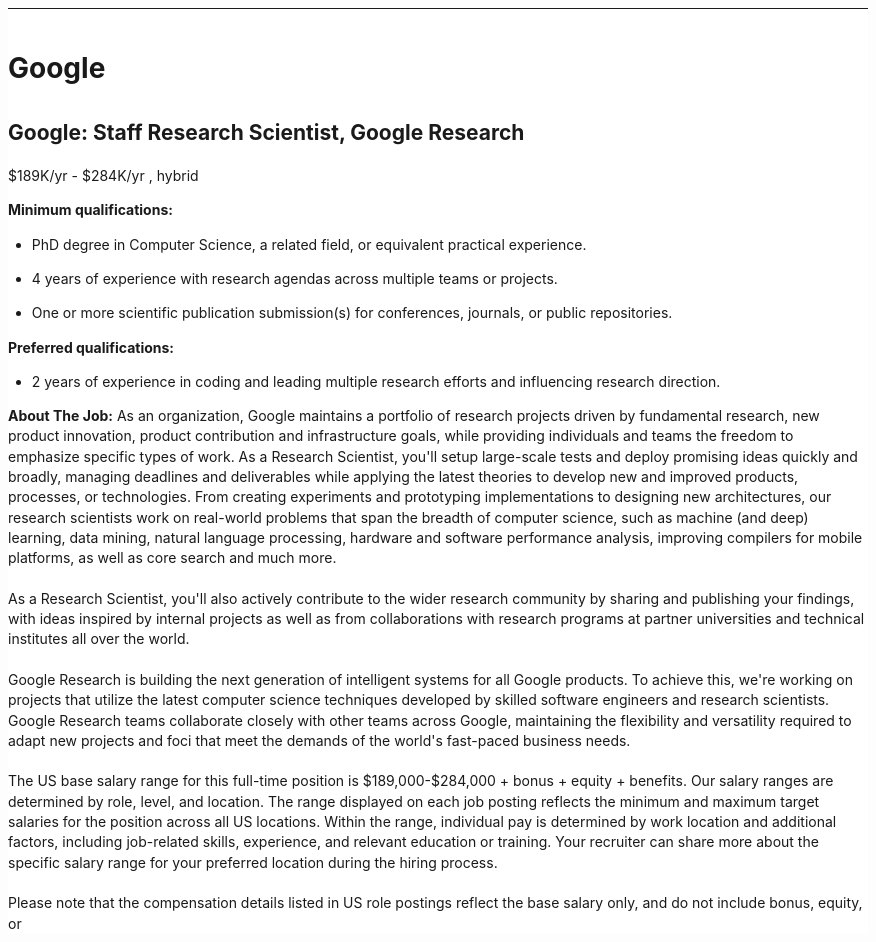 
-------------------------------------------

# Google

## Google: Staff Research Scientist, Google Research
\$189K/yr - \$284K/yr , hybrid

**Minimum qualifications:**

-   PhD degree in Computer Science, a related field, or equivalent
    practical experience.

-   4 years of experience with research agendas across multiple teams or
    projects.

-   One or more scientific publication submission(s) for conferences,
    journals, or public repositories.

**Preferred qualifications:**

-   2 years of experience in coding and leading multiple research
    efforts and influencing research direction.

**About The Job:** As an organization, Google maintains a portfolio of
research projects driven by fundamental research, new product
innovation, product contribution and infrastructure goals, while
providing individuals and teams the freedom to emphasize specific types
of work. As a Research Scientist, you\'ll setup large-scale tests and
deploy promising ideas quickly and broadly, managing deadlines and
deliverables while applying the latest theories to develop new and
improved products, processes, or technologies. From creating experiments
and prototyping implementations to designing new architectures, our
research scientists work on real-world problems that span the breadth of
computer science, such as machine (and deep) learning, data mining,
natural language processing, hardware and software performance analysis,
improving compilers for mobile platforms, as well as core search and
much more.\
\
As a Research Scientist, you\'ll also actively contribute to the wider
research community by sharing and publishing your findings, with ideas
inspired by internal projects as well as from collaborations with
research programs at partner universities and technical institutes all
over the world.\
\
Google Research is building the next generation of intelligent systems
for all Google products. To achieve this, we're working on projects that
utilize the latest computer science techniques developed by skilled
software engineers and research scientists. Google Research teams
collaborate closely with other teams across Google, maintaining the
flexibility and versatility required to adapt new projects and foci that
meet the demands of the world\'s fast-paced business needs.\
\
The US base salary range for this full-time position is
\$189,000-\$284,000 + bonus + equity + benefits. Our salary ranges are
determined by role, level, and location. The range displayed on each job
posting reflects the minimum and maximum target salaries for the
position across all US locations. Within the range, individual pay is
determined by work location and additional factors, including
job-related skills, experience, and relevant education or training. Your
recruiter can share more about the specific salary range for your
preferred location during the hiring process.\
\
Please note that the compensation details listed in US role postings
reflect the base salary only, and do not include bonus, equity, or